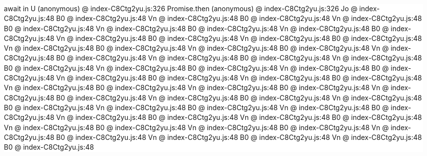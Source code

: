 await in U
(anonymous) @ index-C8Ctg2yu.js:326
Promise.then
(anonymous) @ index-C8Ctg2yu.js:326
Jo @ index-C8Ctg2yu.js:48
B0 @ index-C8Ctg2yu.js:48
Vn @ index-C8Ctg2yu.js:48
B0 @ index-C8Ctg2yu.js:48
Vn @ index-C8Ctg2yu.js:48
B0 @ index-C8Ctg2yu.js:48
Vn @ index-C8Ctg2yu.js:48
B0 @ index-C8Ctg2yu.js:48
Vn @ index-C8Ctg2yu.js:48
B0 @ index-C8Ctg2yu.js:48
Vn @ index-C8Ctg2yu.js:48
B0 @ index-C8Ctg2yu.js:48
Vn @ index-C8Ctg2yu.js:48
B0 @ index-C8Ctg2yu.js:48
Vn @ index-C8Ctg2yu.js:48
B0 @ index-C8Ctg2yu.js:48
Vn @ index-C8Ctg2yu.js:48
B0 @ index-C8Ctg2yu.js:48
Vn @ index-C8Ctg2yu.js:48
B0 @ index-C8Ctg2yu.js:48
Vn @ index-C8Ctg2yu.js:48
B0 @ index-C8Ctg2yu.js:48
Vn @ index-C8Ctg2yu.js:48
B0 @ index-C8Ctg2yu.js:48
Vn @ index-C8Ctg2yu.js:48
B0 @ index-C8Ctg2yu.js:48
Vn @ index-C8Ctg2yu.js:48
B0 @ index-C8Ctg2yu.js:48
Vn @ index-C8Ctg2yu.js:48
B0 @ index-C8Ctg2yu.js:48
Vn @ index-C8Ctg2yu.js:48
B0 @ index-C8Ctg2yu.js:48
Vn @ index-C8Ctg2yu.js:48
B0 @ index-C8Ctg2yu.js:48
Vn @ index-C8Ctg2yu.js:48
B0 @ index-C8Ctg2yu.js:48
Vn @ index-C8Ctg2yu.js:48
B0 @ index-C8Ctg2yu.js:48
Vn @ index-C8Ctg2yu.js:48
B0 @ index-C8Ctg2yu.js:48
Vn @ index-C8Ctg2yu.js:48
B0 @ index-C8Ctg2yu.js:48
Vn @ index-C8Ctg2yu.js:48
B0 @ index-C8Ctg2yu.js:48
Vn @ index-C8Ctg2yu.js:48
B0 @ index-C8Ctg2yu.js:48
Vn @ index-C8Ctg2yu.js:48
B0 @ index-C8Ctg2yu.js:48
Vn @ index-C8Ctg2yu.js:48
B0 @ index-C8Ctg2yu.js:48
Vn @ index-C8Ctg2yu.js:48
B0 @ index-C8Ctg2yu.js:48
Vn @ index-C8Ctg2yu.js:48
B0 @ index-C8Ctg2yu.js:48
Vn @ index-C8Ctg2yu.js:48
B0 @ index-C8Ctg2yu.js:48
Vn @ index-C8Ctg2yu.js:48
B0 @ index-C8Ctg2yu.js:48
Vn @ index-C8Ctg2yu.js:48
B0 @ index-C8Ctg2yu.js:48